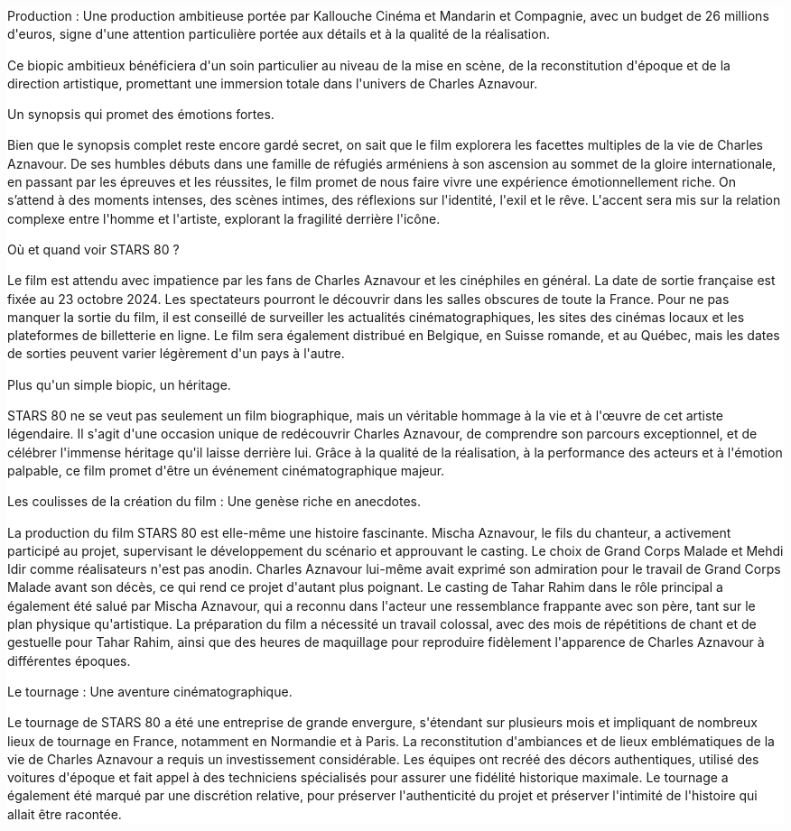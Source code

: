 Production : Une production ambitieuse portée par Kallouche Cinéma et Mandarin et Compagnie, avec un budget de 26 millions d'euros, signe d'une attention particulière portée aux détails et à la qualité de la réalisation.

Ce biopic ambitieux bénéficiera d'un soin particulier au niveau de la mise en scène, de la reconstitution d'époque et de la direction artistique, promettant une immersion totale dans l'univers de Charles Aznavour.

Un synopsis qui promet des émotions fortes.

Bien que le synopsis complet reste encore gardé secret, on sait que le film explorera les facettes multiples de la vie de Charles Aznavour. De ses humbles débuts dans une famille de réfugiés arméniens à son ascension au sommet de la gloire internationale, en passant par les épreuves et les réussites, le film promet de nous faire vivre une expérience émotionnellement riche. On s’attend à des moments intenses, des scènes intimes, des réflexions sur l'identité, l'exil et le rêve. L'accent sera mis sur la relation complexe entre l'homme et l'artiste, explorant la fragilité derrière l'icône.

Où et quand voir STARS 80 ?

Le film est attendu avec impatience par les fans de Charles Aznavour et les cinéphiles en général. La date de sortie française est fixée au 23 octobre 2024. Les spectateurs pourront le découvrir dans les salles obscures de toute la France. Pour ne pas manquer la sortie du film, il est conseillé de surveiller les actualités cinématographiques, les sites des cinémas locaux et les plateformes de billetterie en ligne. Le film sera également distribué en Belgique, en Suisse romande, et au Québec, mais les dates de sorties peuvent varier légèrement d'un pays à l'autre.

Plus qu'un simple biopic, un héritage.

STARS 80 ne se veut pas seulement un film biographique, mais un véritable hommage à la vie et à l'œuvre de cet artiste légendaire. Il s'agit d'une occasion unique de redécouvrir Charles Aznavour, de comprendre son parcours exceptionnel, et de célébrer l'immense héritage qu'il laisse derrière lui. Grâce à la qualité de la réalisation, à la performance des acteurs et à l'émotion palpable, ce film promet d'être un événement cinématographique majeur.

Les coulisses de la création du film : Une genèse riche en anecdotes.

La production du film STARS 80 est elle-même une histoire fascinante. Mischa Aznavour, le fils du chanteur, a activement participé au projet, supervisant le développement du scénario et approuvant le casting. Le choix de Grand Corps Malade et Mehdi Idir comme réalisateurs n'est pas anodin. Charles Aznavour lui-même avait exprimé son admiration pour le travail de Grand Corps Malade avant son décès, ce qui rend ce projet d'autant plus poignant. Le casting de Tahar Rahim dans le rôle principal a également été salué par Mischa Aznavour, qui a reconnu dans l'acteur une ressemblance frappante avec son père, tant sur le plan physique qu'artistique. La préparation du film a nécessité un travail colossal, avec des mois de répétitions de chant et de gestuelle pour Tahar Rahim, ainsi que des heures de maquillage pour reproduire fidèlement l'apparence de Charles Aznavour à différentes époques.

Le tournage : Une aventure cinématographique.

Le tournage de STARS 80 a été une entreprise de grande envergure, s'étendant sur plusieurs mois et impliquant de nombreux lieux de tournage en France, notamment en Normandie et à Paris. La reconstitution d'ambiances et de lieux emblématiques de la vie de Charles Aznavour a requis un investissement considérable. Les équipes ont recréé des décors authentiques, utilisé des voitures d'époque et fait appel à des techniciens spécialisés pour assurer une fidélité historique maximale. Le tournage a également été marqué par une discrétion relative, pour préserver l'authenticité du projet et préserver l'intimité de l'histoire qui allait être racontée.
